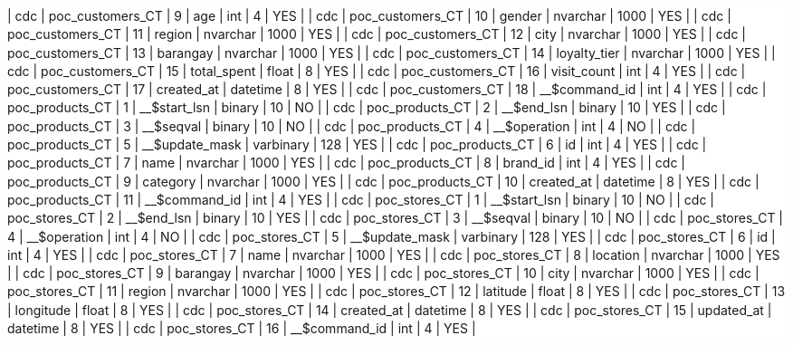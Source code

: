| cdc | poc_customers_CT | 9 | age | int | 4 | YES |
| cdc | poc_customers_CT | 10 | gender | nvarchar | 1000 | YES |
| cdc | poc_customers_CT | 11 | region | nvarchar | 1000 | YES |
| cdc | poc_customers_CT | 12 | city | nvarchar | 1000 | YES |
| cdc | poc_customers_CT | 13 | barangay | nvarchar | 1000 | YES |
| cdc | poc_customers_CT | 14 | loyalty_tier | nvarchar | 1000 | YES |
| cdc | poc_customers_CT | 15 | total_spent | float | 8 | YES |
| cdc | poc_customers_CT | 16 | visit_count | int | 4 | YES |
| cdc | poc_customers_CT | 17 | created_at | datetime | 8 | YES |
| cdc | poc_customers_CT | 18 | __$command_id | int | 4 | YES |
| cdc | poc_products_CT | 1 | __$start_lsn | binary | 10 | NO |
| cdc | poc_products_CT | 2 | __$end_lsn | binary | 10 | YES |
| cdc | poc_products_CT | 3 | __$seqval | binary | 10 | NO |
| cdc | poc_products_CT | 4 | __$operation | int | 4 | NO |
| cdc | poc_products_CT | 5 | __$update_mask | varbinary | 128 | YES |
| cdc | poc_products_CT | 6 | id | int | 4 | YES |
| cdc | poc_products_CT | 7 | name | nvarchar | 1000 | YES |
| cdc | poc_products_CT | 8 | brand_id | int | 4 | YES |
| cdc | poc_products_CT | 9 | category | nvarchar | 1000 | YES |
| cdc | poc_products_CT | 10 | created_at | datetime | 8 | YES |
| cdc | poc_products_CT | 11 | __$command_id | int | 4 | YES |
| cdc | poc_stores_CT | 1 | __$start_lsn | binary | 10 | NO |
| cdc | poc_stores_CT | 2 | __$end_lsn | binary | 10 | YES |
| cdc | poc_stores_CT | 3 | __$seqval | binary | 10 | NO |
| cdc | poc_stores_CT | 4 | __$operation | int | 4 | NO |
| cdc | poc_stores_CT | 5 | __$update_mask | varbinary | 128 | YES |
| cdc | poc_stores_CT | 6 | id | int | 4 | YES |
| cdc | poc_stores_CT | 7 | name | nvarchar | 1000 | YES |
| cdc | poc_stores_CT | 8 | location | nvarchar | 1000 | YES |
| cdc | poc_stores_CT | 9 | barangay | nvarchar | 1000 | YES |
| cdc | poc_stores_CT | 10 | city | nvarchar | 1000 | YES |
| cdc | poc_stores_CT | 11 | region | nvarchar | 1000 | YES |
| cdc | poc_stores_CT | 12 | latitude | float | 8 | YES |
| cdc | poc_stores_CT | 13 | longitude | float | 8 | YES |
| cdc | poc_stores_CT | 14 | created_at | datetime | 8 | YES |
| cdc | poc_stores_CT | 15 | updated_at | datetime | 8 | YES |
| cdc | poc_stores_CT | 16 | __$command_id | int | 4 | YES |